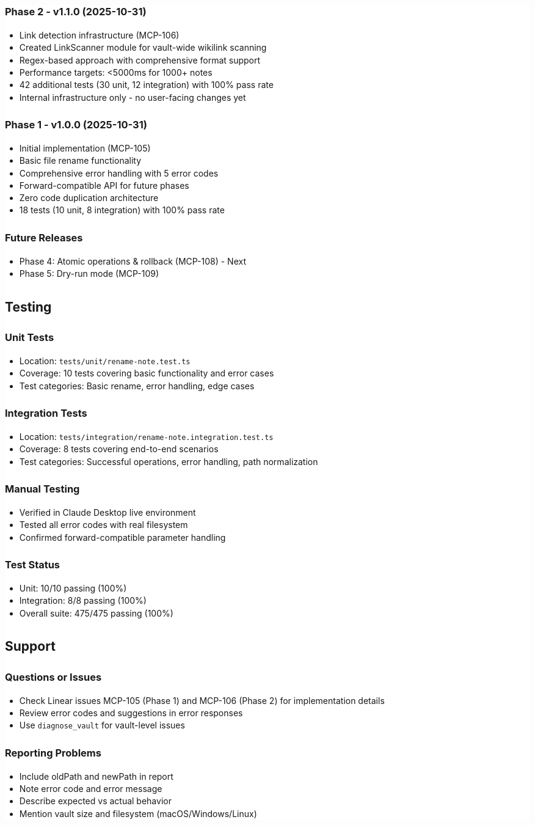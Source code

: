 ### Phase 2 - v1.1.0 (2025-10-31)
- Link detection infrastructure (MCP-106)
- Created LinkScanner module for vault-wide wikilink scanning
- Regex-based approach with comprehensive format support
- Performance targets: <5000ms for 1000+ notes
- 42 additional tests (30 unit, 12 integration) with 100% pass rate
- Internal infrastructure only - no user-facing changes yet

### Phase 1 - v1.0.0 (2025-10-31)
- Initial implementation (MCP-105)
- Basic file rename functionality
- Comprehensive error handling with 5 error codes
- Forward-compatible API for future phases
- Zero code duplication architecture
- 18 tests (10 unit, 8 integration) with 100% pass rate

### Future Releases
- Phase 4: Atomic operations & rollback (MCP-108) - Next
- Phase 5: Dry-run mode (MCP-109)

## Testing

### Unit Tests
- Location: `tests/unit/rename-note.test.ts`
- Coverage: 10 tests covering basic functionality and error cases
- Test categories: Basic rename, error handling, edge cases

### Integration Tests
- Location: `tests/integration/rename-note.integration.test.ts`
- Coverage: 8 tests covering end-to-end scenarios
- Test categories: Successful operations, error handling, path normalization

### Manual Testing
- Verified in Claude Desktop live environment
- Tested all error codes with real filesystem
- Confirmed forward-compatible parameter handling

### Test Status
- Unit: 10/10 passing (100%)
- Integration: 8/8 passing (100%)
- Overall suite: 475/475 passing (100%)

## Support

### Questions or Issues
- Check Linear issues MCP-105 (Phase 1) and MCP-106 (Phase 2) for implementation details
- Review error codes and suggestions in error responses
- Use `diagnose_vault` for vault-level issues

### Reporting Problems
- Include oldPath and newPath in report
- Note error code and error message
- Describe expected vs actual behavior
- Mention vault size and filesystem (macOS/Windows/Linux)
